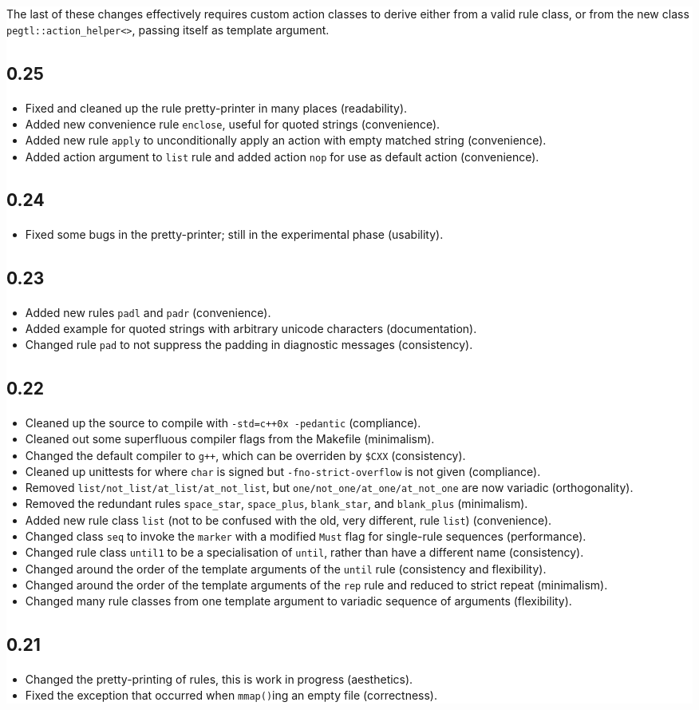 The last of these changes effectively requires custom action classes to derive either from a valid rule class, or from the new class `pegtl::action_helper<>`, passing itself as template argument.

## 0.25

* Fixed and cleaned up the rule pretty-printer in many places (readability).
* Added new convenience rule `enclose`, useful for quoted strings (convenience).
* Added new rule `apply` to unconditionally apply an action with empty matched string (convenience).
* Added action argument to `list` rule and added action `nop` for use as default action (convenience).

## 0.24

* Fixed some bugs in the pretty-printer; still in the experimental phase (usability).

## 0.23

* Added new rules `padl` and `padr` (convenience).
* Added example for quoted strings with arbitrary unicode characters (documentation).
* Changed rule `pad` to not suppress the padding in diagnostic messages (consistency).

## 0.22

* Cleaned up the source to compile with `-std=c++0x -pedantic` (compliance).
* Cleaned out some superfluous compiler flags from the Makefile (minimalism).
* Changed the default compiler to `g++`, which can be overriden by `$CXX` (consistency).
* Cleaned up unittests for where `char` is signed but `-fno-strict-overflow` is not given (compliance).
* Removed `list/not_list/at_list/at_not_list`, but `one/not_one/at_one/at_not_one` are now variadic (orthogonality).
* Removed the redundant rules `space_star`, `space_plus`, `blank_star`, and `blank_plus` (minimalism).
* Added new rule class `list` (not to be confused with the old, very different, rule `list`) (convenience).
* Changed class `seq` to invoke the `marker` with a modified `Must` flag for single-rule sequences (performance).
* Changed rule class `until1` to be a specialisation of `until`, rather than have a different name (consistency).
* Changed around the order of the template arguments of the `until` rule (consistency and flexibility).
* Changed around the order of the template arguments of the `rep` rule and reduced to strict repeat (minimalism).
* Changed many rule classes from one template argument to variadic sequence of arguments (flexibility).

## 0.21

* Changed the pretty-printing of rules, this is work in progress (aesthetics).
* Fixed the exception that occurred when `mmap()`ing an empty file (correctness).
